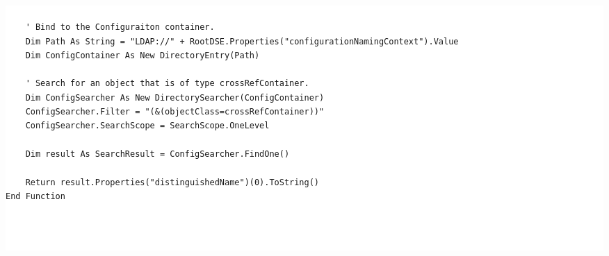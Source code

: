 ```VB

    ' Bind to the Configuraiton container.
    Dim Path As String = "LDAP://" + RootDSE.Properties("configurationNamingContext").Value
    Dim ConfigContainer As New DirectoryEntry(Path)

    ' Search for an object that is of type crossRefContainer.
    Dim ConfigSearcher As New DirectorySearcher(ConfigContainer)
    ConfigSearcher.Filter = "(&(objectClass=crossRefContainer))"
    ConfigSearcher.SearchScope = SearchScope.OneLevel

    Dim result As SearchResult = ConfigSearcher.FindOne()

    Return result.Properties("distinguishedName")(0).ToString()
End Function
```



 

 
